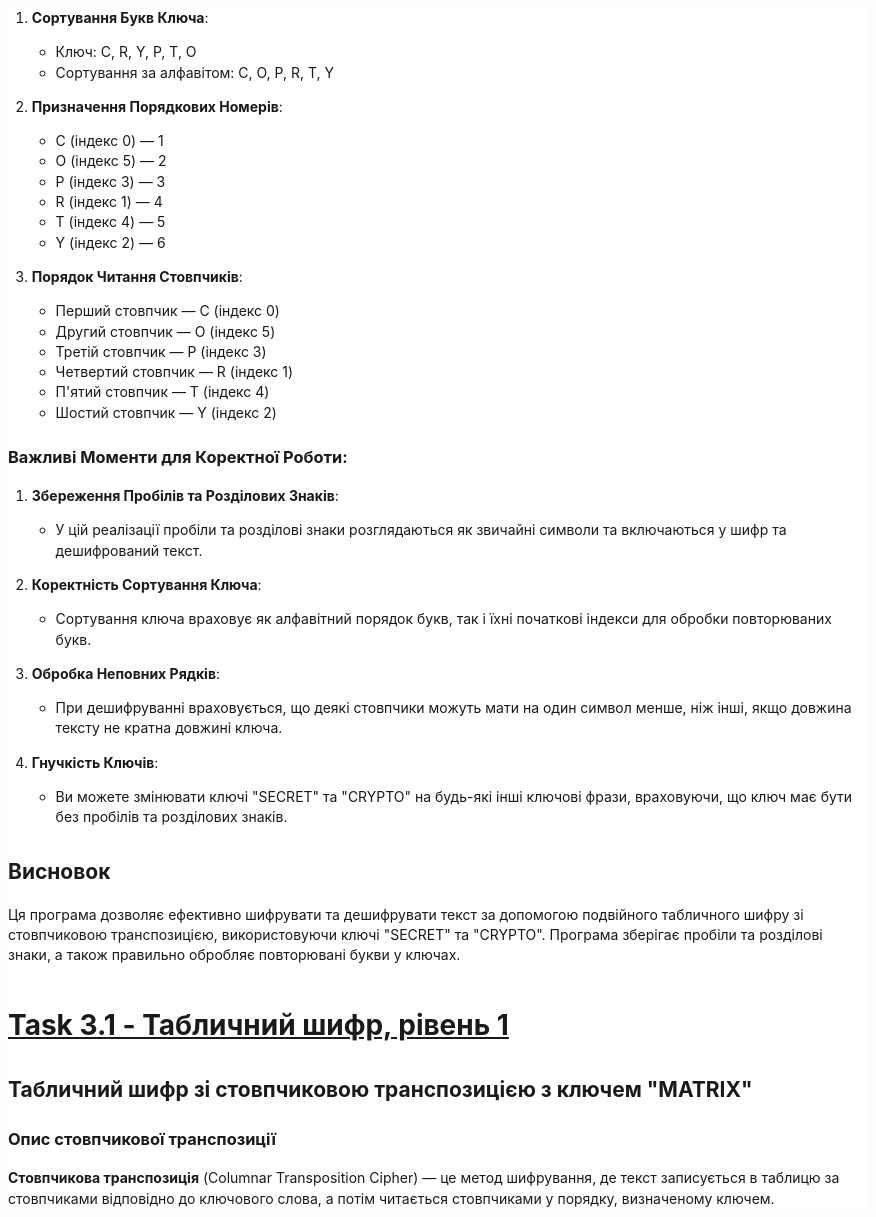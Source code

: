 1. **Сортування Букв Ключа**:
   - Ключ: C, R, Y, P, T, O
   - Сортування за алфавітом: C, O, P, R, T, Y

2. **Призначення Порядкових Номерів**:
   - C (індекс 0) — 1
   - O (індекс 5) — 2
   - P (індекс 3) — 3
   - R (індекс 1) — 4
   - T (індекс 4) — 5
   - Y (індекс 2) — 6

3. **Порядок Читання Стовпчиків**:
   - Перший стовпчик — C (індекс 0)
   - Другий стовпчик — O (індекс 5)
   - Третій стовпчик — P (індекс 3)
   - Четвертий стовпчик — R (індекс 1)
   - П'ятий стовпчик — T (індекс 4)
   - Шостий стовпчик — Y (індекс 2)

### Важливі Моменти для Коректної Роботи:

1. **Збереження Пробілів та Розділових Знаків**:
   - У цій реалізації пробіли та розділові знаки розглядаються як звичайні символи та включаються у шифр та дешифрований текст.

2. **Коректність Сортування Ключа**:
   - Сортування ключа враховує як алфавітний порядок букв, так і їхні початкові індекси для обробки повторюваних букв.

3. **Обробка Неповних Рядків**:
   - При дешифруванні враховується, що деякі стовпчики можуть мати на один символ менше, ніж інші, якщо довжина тексту не кратна довжині ключа.

4. **Гнучкість Ключів**:
   - Ви можете змінювати ключі "SECRET" та "CRYPTO" на будь-які інші ключові фрази, враховуючи, що ключ має бути без пробілів та розділових знаків.


## Висновок

Ця програма дозволяє ефективно шифрувати та дешифрувати текст за допомогою подвійного табличного шифру зі стовпчиковою транспозицією, використовуючи ключі "SECRET" та "CRYPTO". Програма зберігає пробіли та розділові знаки, а також правильно обробляє повторювані букви у ключах.

# [Task 3.1 - Табличний шифр, рівень 1](task3_1.py)
## Табличний шифр зі стовпчиковою транспозицією з ключем "MATRIX"
### Опис стовпчикової транспозиції

**Стовпчикова транспозиція** (Columnar Transposition Cipher) — це метод шифрування, де текст записується в таблицю за стовпчиками відповідно до ключового слова, а потім читається стовпчиками у порядку, визначеному ключем.

